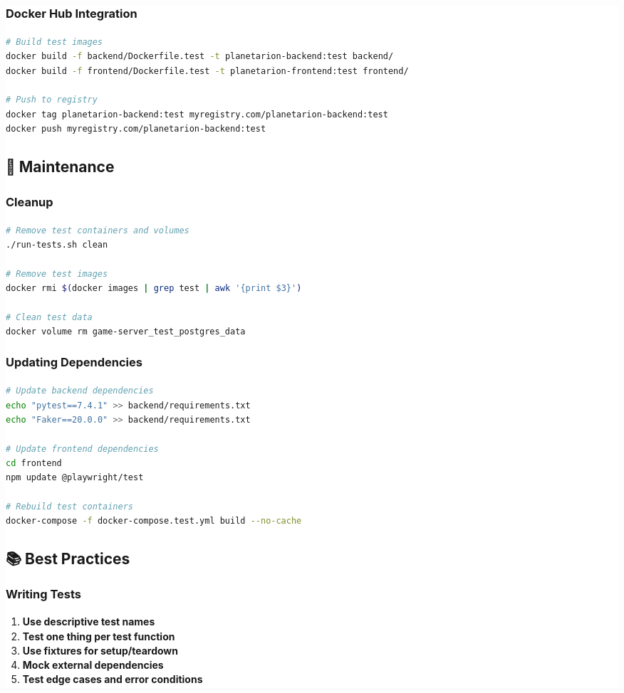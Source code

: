 ### Docker Hub Integration

```bash
# Build test images
docker build -f backend/Dockerfile.test -t planetarion-backend:test backend/
docker build -f frontend/Dockerfile.test -t planetarion-frontend:test frontend/

# Push to registry
docker tag planetarion-backend:test myregistry.com/planetarion-backend:test
docker push myregistry.com/planetarion-backend:test
```

## 🧹 Maintenance

### Cleanup

```bash
# Remove test containers and volumes
./run-tests.sh clean

# Remove test images
docker rmi $(docker images | grep test | awk '{print $3}')

# Clean test data
docker volume rm game-server_test_postgres_data
```

### Updating Dependencies

```bash
# Update backend dependencies
echo "pytest==7.4.1" >> backend/requirements.txt
echo "Faker==20.0.0" >> backend/requirements.txt

# Update frontend dependencies
cd frontend
npm update @playwright/test

# Rebuild test containers
docker-compose -f docker-compose.test.yml build --no-cache
```

## 📚 Best Practices

### Writing Tests

1. **Use descriptive test names**
2. **Test one thing per test function**
3. **Use fixtures for setup/teardown**
4. **Mock external dependencies**
5. **Test edge cases and error conditions**
